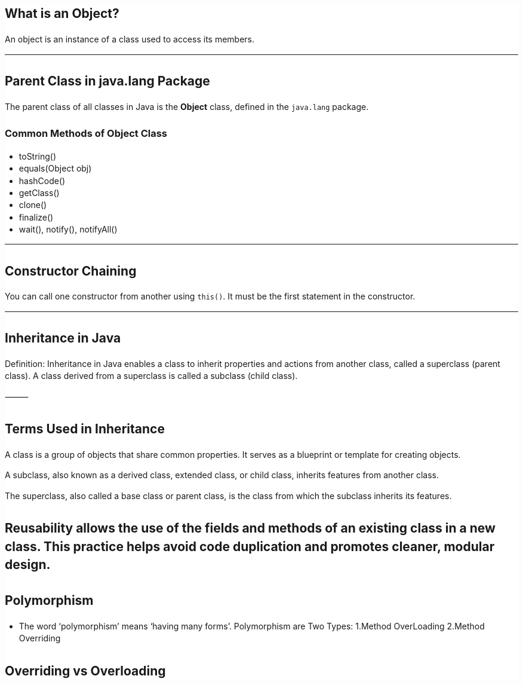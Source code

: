 
## What is an Object?
An object is an instance of a class used to access its members.

---

## Parent Class in java.lang Package
The parent class of all classes in Java is the **Object** class, defined in the `java.lang` package.

### Common Methods of Object Class
- toString()
- equals(Object obj)
- hashCode()
- getClass()
- clone()
- finalize()
- wait(), notify(), notifyAll()

---

## Constructor Chaining
You can call one constructor from another using `this()`. It must be the first statement in the constructor.

---
## Inheritance in Java

Definition:
Inheritance in Java enables a class to inherit properties and actions from another class, called a superclass (parent class).
A class derived from a superclass is called a subclass (child class).

⸻

## Terms Used in Inheritance

A class is a group of objects that share common properties. It serves as a blueprint or template for creating objects.

A subclass, also known as a derived class, extended class, or child class, inherits features from another class.

The superclass, also called a base class or parent class, is the class from which the subclass inherits its features.

Reusability allows the use of the fields and methods of an existing class in a new class. This practice helps avoid code duplication and promotes cleaner, modular design.
---
## Polymorphism
- The word ‘polymorphism’ means ‘having many forms’. Polymorphism are Two Types:
    1.Method OverLoading
    2.Method Overriding  
## Overriding vs Overloading
